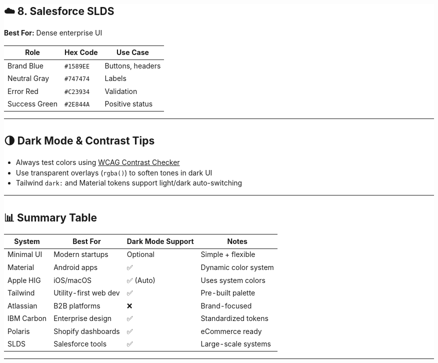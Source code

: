 
## ☁️ 8. Salesforce SLDS

**Best For:** Dense enterprise UI

| Role            | Hex Code   | Use Case         |
|-----------------|------------|------------------|
| Brand Blue      | `#1589EE`  | Buttons, headers |
| Neutral Gray    | `#747474`  | Labels           |
| Error Red       | `#C23934`  | Validation       |
| Success Green   | `#2E844A`  | Positive status  |

---

## 🌗 Dark Mode & Contrast Tips

- Always test colors using [WCAG Contrast Checker](https://webaim.org/resources/contrastchecker/)
- Use transparent overlays (`rgba()`) to soften tones in dark UI
- Tailwind `dark:` and Material tokens support light/dark auto-switching

---

## 📊 Summary Table

| System     | Best For                | Dark Mode Support | Notes                  |
|------------|-------------------------|-------------------|------------------------|
| Minimal UI | Modern startups         | Optional          | Simple + flexible      |
| Material   | Android apps            | ✅                 | Dynamic color system   |
| Apple HIG  | iOS/macOS               | ✅ (Auto)          | Uses system colors     |
| Tailwind   | Utility-first web dev   | ✅                 | Pre-built palette      |
| Atlassian  | B2B platforms           | ❌                 | Brand-focused          |
| IBM Carbon | Enterprise design       | ✅                 | Standardized tokens    |
| Polaris    | Shopify dashboards      | ✅                 | eCommerce ready        |
| SLDS       | Salesforce tools        | ✅                 | Large-scale systems    |

---
